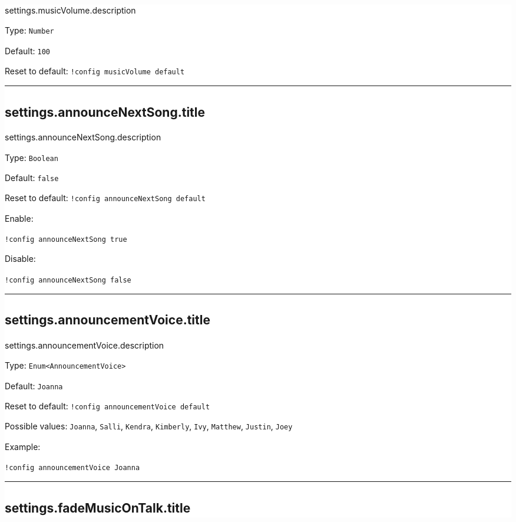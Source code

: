 settings.musicVolume.description

Type: `Number`

Default: `100`

Reset to default:
`!config musicVolume default`



<a name=announceNextSong></a>

---
## settings.announceNextSong.title

settings.announceNextSong.description

Type: `Boolean`

Default: `false`

Reset to default:
`!config announceNextSong default`

Enable:

`!config announceNextSong true`

Disable:

`!config announceNextSong false`



<a name=announcementVoice></a>

---
## settings.announcementVoice.title

settings.announcementVoice.description

Type: `Enum<AnnouncementVoice>`

Default: `Joanna`

Reset to default:
`!config announcementVoice default`

Possible values: `Joanna`, `Salli`, `Kendra`, `Kimberly`, `Ivy`, `Matthew`, `Justin`, `Joey`

Example:

`!config announcementVoice Joanna`



<a name=fadeMusicOnTalk></a>

---
## settings.fadeMusicOnTalk.title
